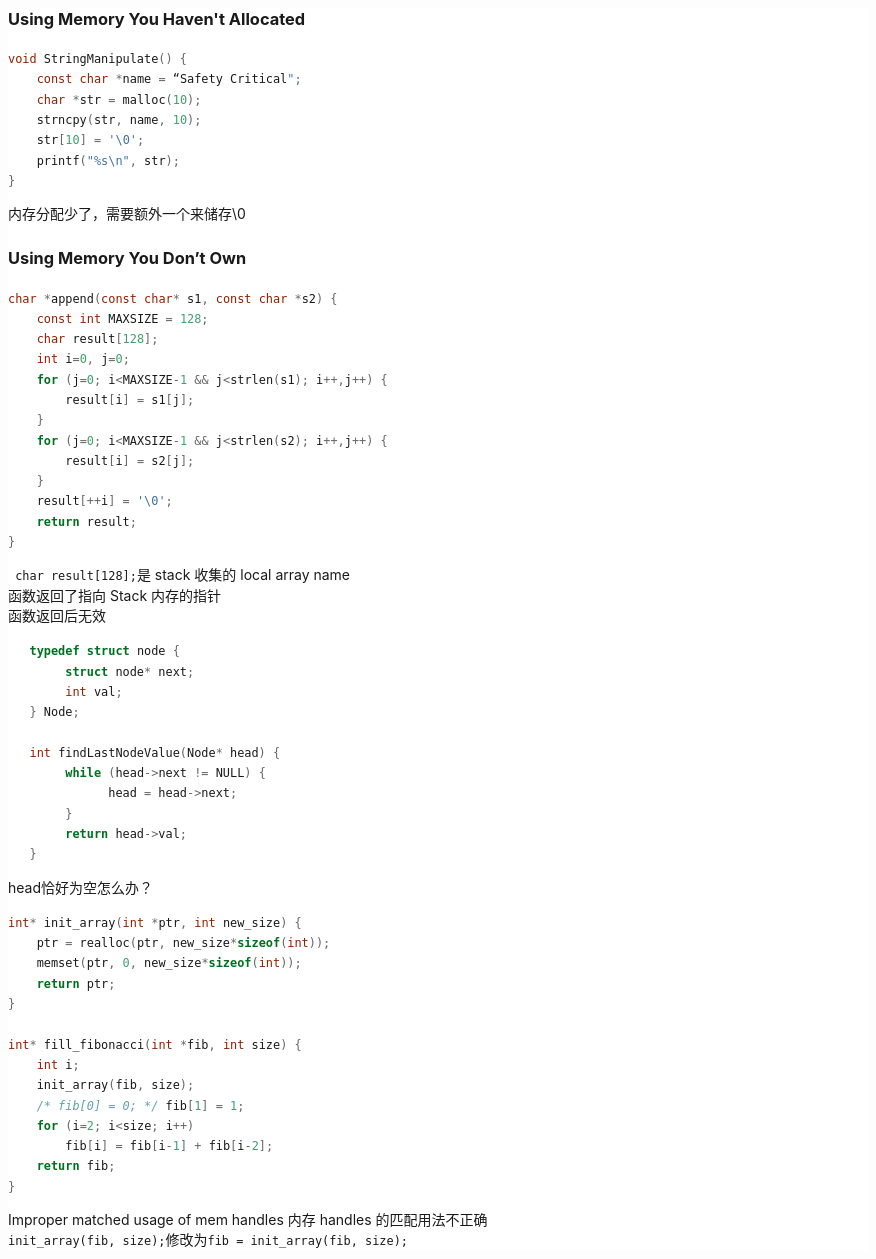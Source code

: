 ### Using Memory You Haven't Allocated
```c
void StringManipulate() {
	const char *name = “Safety Critical";
	char *str = malloc(10);
	strncpy(str, name, 10);
	str[10] = '\0';
	printf("%s\n", str); 
}
```
内存分配少了，需要额外一个来储存\0

### Using Memory You Don’t Own
```c
char *append(const char* s1, const char *s2) {
	const int MAXSIZE = 128;
	char result[128];
	int i=0, j=0;
	for (j=0; i<MAXSIZE-1 && j<strlen(s1); i++,j++) {
		result[i] = s1[j];
	}
	for (j=0; i<MAXSIZE-1 && j<strlen(s2); i++,j++) {
		result[i] = s2[j];
	}
	result[++i] = '\0';
	return result;
}
```
```	char result[128];```是 stack 收集的 local array name  
函数返回了指向 Stack 内存的指针  
函数返回后无效
```c
   typedef struct node {
	    struct node* next;
	    int val;
   } Node;

   int findLastNodeValue(Node* head) {
	    while (head->next != NULL) { 
		      head = head->next;
	    }
	    return head->val; 
   }
```
head恰好为空怎么办？
```c
int* init_array(int *ptr, int new_size) {
	ptr = realloc(ptr, new_size*sizeof(int));
	memset(ptr, 0, new_size*sizeof(int));
	return ptr;
}

int* fill_fibonacci(int *fib, int size) {
	int i;
	init_array(fib, size);
	/* fib[0] = 0; */ fib[1] = 1;
	for (i=2; i<size; i++)
		fib[i] = fib[i-1] + fib[i-2];
	return fib;
}
```
Improper matched usage of mem handles
内存 handles 的匹配用法不正确  
```init_array(fib, size);```修改为```fib = init_array(fib, size);```  

```
